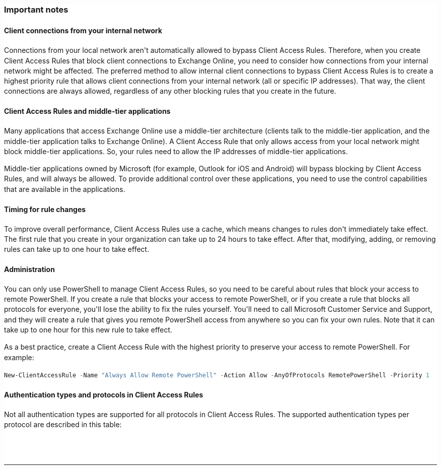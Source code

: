### Important notes

#### Client connections from your internal network

Connections from your local network aren't automatically allowed to bypass Client Access Rules. Therefore, when you create Client Access Rules that block client connections to Exchange Online, you need to consider how connections from your internal network might be affected. The preferred method to allow internal client connections to bypass Client Access Rules is to create a highest priority rule that allows client connections from your internal network (all or specific IP addresses). That way, the client connections are always allowed, regardless of any other blocking rules that you create in the future.

#### Client Access Rules and middle-tier applications

Many applications that access Exchange Online use a middle-tier architecture (clients talk to the middle-tier application, and the middle-tier application talks to Exchange Online). A Client Access Rule that only allows access from your local network might block middle-tier applications. So, your rules need to allow the IP addresses of middle-tier applications.

Middle-tier applications owned by Microsoft (for example, Outlook for iOS and Android) will bypass blocking by Client Access Rules, and will always be allowed. To provide additional control over these applications, you need to use the control capabilities that are available in the applications.

#### Timing for rule changes

To improve overall performance, Client Access Rules use a cache, which means changes to rules don't immediately take effect. The first rule that you create in your organization can take up to 24 hours to take effect. After that, modifying, adding, or removing rules can take up to one hour to take effect.

#### Administration

You can only use PowerShell to manage Client Access Rules, so you need to be careful about rules that block your access to remote PowerShell. If you create a rule that blocks your access to remote PowerShell, or if you create a rule that blocks all protocols for everyone, you'll lose the ability to fix the rules yourself. You'll need to call Microsoft Customer Service and Support, and they will create a rule that gives you remote PowerShell access from anywhere so you can fix your own rules. Note that it can take up to one hour for this new rule to take effect.

As a best practice, create a Client Access Rule with the highest priority to preserve your access to remote PowerShell. For example:

```PowerShell
New-ClientAccessRule -Name "Always Allow Remote PowerShell" -Action Allow -AnyOfProtocols RemotePowerShell -Priority 1
```

#### Authentication types and protocols in Client Access Rules

Not all authentication types are supported for all protocols in Client Access Rules. The supported authentication types per protocol are described in this table:

<br><br>

****
